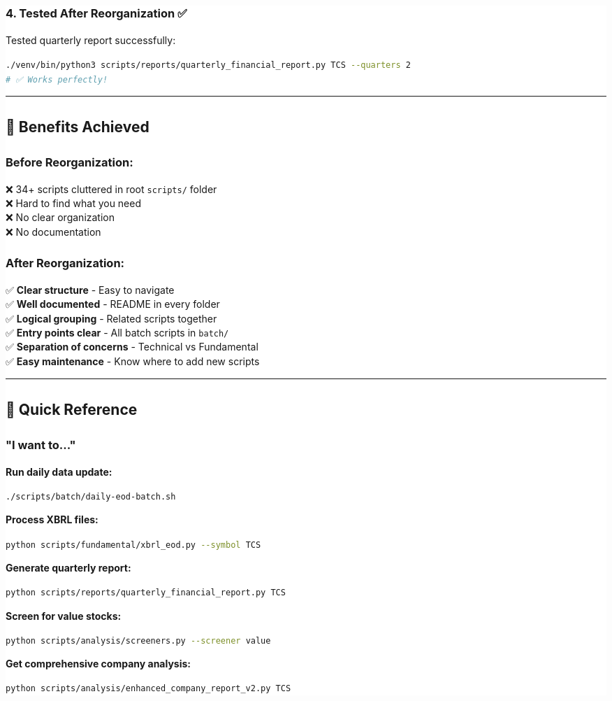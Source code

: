 ### 4. Tested After Reorganization ✅

Tested quarterly report successfully:
```bash
./venv/bin/python3 scripts/reports/quarterly_financial_report.py TCS --quarters 2
# ✅ Works perfectly!
```

---

## 🎯 Benefits Achieved

### Before Reorganization:
❌ 34+ scripts cluttered in root `scripts/` folder  
❌ Hard to find what you need  
❌ No clear organization  
❌ No documentation  

### After Reorganization:
✅ **Clear structure** - Easy to navigate  
✅ **Well documented** - README in every folder  
✅ **Logical grouping** - Related scripts together  
✅ **Entry points clear** - All batch scripts in `batch/`  
✅ **Separation of concerns** - Technical vs Fundamental  
✅ **Easy maintenance** - Know where to add new scripts  

---

## 📖 Quick Reference

### "I want to..."

**Run daily data update:**
```bash
./scripts/batch/daily-eod-batch.sh
```

**Process XBRL files:**
```bash
python scripts/fundamental/xbrl_eod.py --symbol TCS
```

**Generate quarterly report:**
```bash
python scripts/reports/quarterly_financial_report.py TCS
```

**Screen for value stocks:**
```bash
python scripts/analysis/screeners.py --screener value
```

**Get comprehensive company analysis:**
```bash
python scripts/analysis/enhanced_company_report_v2.py TCS
```
